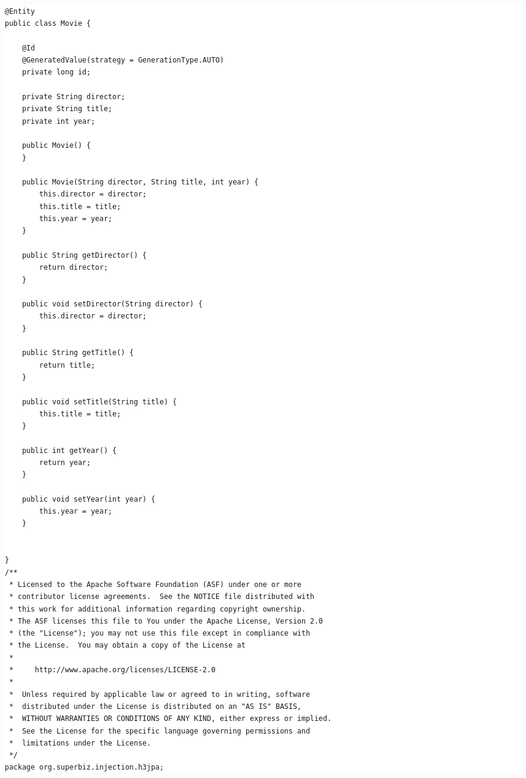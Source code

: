     @Entity
    public class Movie {
    
        @Id
        @GeneratedValue(strategy = GenerationType.AUTO)
        private long id;
    
        private String director;
        private String title;
        private int year;
    
        public Movie() {
        }
    
        public Movie(String director, String title, int year) {
            this.director = director;
            this.title = title;
            this.year = year;
        }
    
        public String getDirector() {
            return director;
        }
    
        public void setDirector(String director) {
            this.director = director;
        }
    
        public String getTitle() {
            return title;
        }
    
        public void setTitle(String title) {
            this.title = title;
        }
    
        public int getYear() {
            return year;
        }
    
        public void setYear(int year) {
            this.year = year;
        }
    
    
    }
    /**
     * Licensed to the Apache Software Foundation (ASF) under one or more
     * contributor license agreements.  See the NOTICE file distributed with
     * this work for additional information regarding copyright ownership.
     * The ASF licenses this file to You under the Apache License, Version 2.0
     * (the "License"); you may not use this file except in compliance with
     * the License.  You may obtain a copy of the License at
     *
     *     http://www.apache.org/licenses/LICENSE-2.0
     *
     *  Unless required by applicable law or agreed to in writing, software
     *  distributed under the License is distributed on an "AS IS" BASIS,
     *  WITHOUT WARRANTIES OR CONDITIONS OF ANY KIND, either express or implied.
     *  See the License for the specific language governing permissions and
     *  limitations under the License.
     */
    package org.superbiz.injection.h3jpa;
    